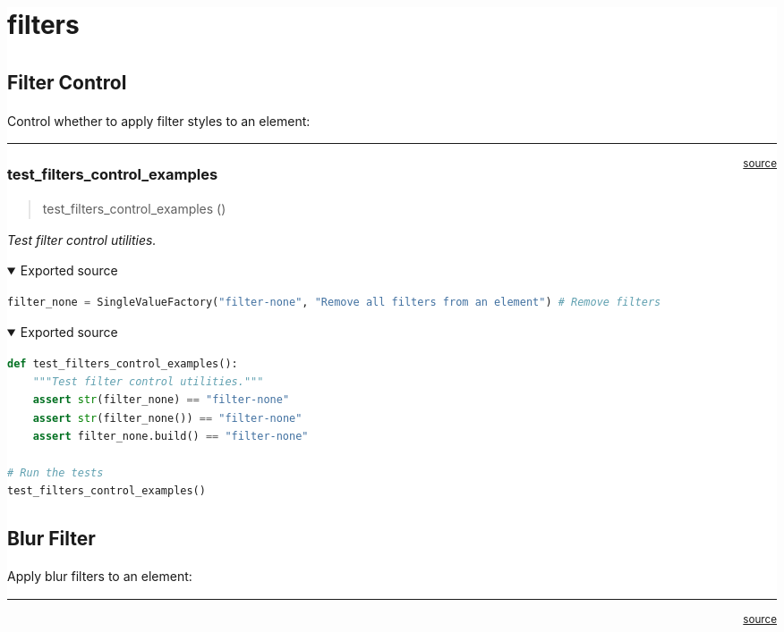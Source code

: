# filters




## Filter Control

Control whether to apply filter styles to an element:

------------------------------------------------------------------------

<a
href="https://github.com/cj-mills/cjm-fasthtml-tailwind/blob/main/cjm_fasthtml_tailwind/utilities/filters.py#L40"
target="_blank" style="float:right; font-size:smaller">source</a>

### test_filters_control_examples

>  test_filters_control_examples ()

*Test filter control utilities.*

<details open class="code-fold">
<summary>Exported source</summary>

``` python
filter_none = SingleValueFactory("filter-none", "Remove all filters from an element") # Remove filters
```

</details>

<details open class="code-fold">
<summary>Exported source</summary>

``` python
def test_filters_control_examples():
    """Test filter control utilities."""
    assert str(filter_none) == "filter-none"
    assert str(filter_none()) == "filter-none"
    assert filter_none.build() == "filter-none"

# Run the tests
test_filters_control_examples()
```

</details>

## Blur Filter

Apply blur filters to an element:

------------------------------------------------------------------------

<a
href="https://github.com/cj-mills/cjm-fasthtml-tailwind/blob/main/cjm_fasthtml_tailwind/utilities/filters.py#L52"
target="_blank" style="float:right; font-size:smaller">source</a>
